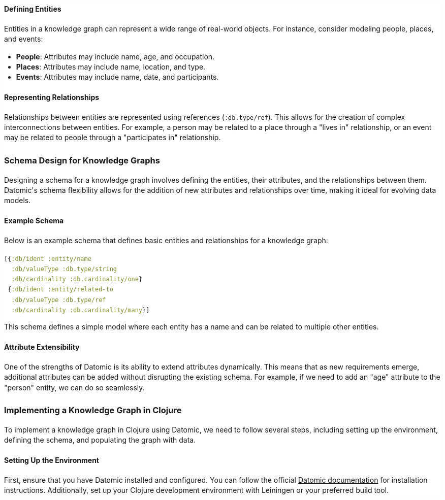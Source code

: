 #### Defining Entities

Entities in a knowledge graph can represent a wide range of real-world objects. For instance, consider modeling people, places, and events:

- **People**: Attributes may include name, age, and occupation.
- **Places**: Attributes may include name, location, and type.
- **Events**: Attributes may include name, date, and participants.

#### Representing Relationships

Relationships between entities are represented using references (`:db.type/ref`). This allows for the creation of complex interconnections between entities. For example, a person may be related to a place through a "lives in" relationship, or an event may be related to people through a "participates in" relationship.

### Schema Design for Knowledge Graphs

Designing a schema for a knowledge graph involves defining the entities, their attributes, and the relationships between them. Datomic's schema flexibility allows for the addition of new attributes and relationships over time, making it ideal for evolving data models.

#### Example Schema

Below is an example schema that defines basic entities and relationships for a knowledge graph:

```clojure
[{:db/ident :entity/name
  :db/valueType :db.type/string
  :db/cardinality :db.cardinality/one}
 {:db/ident :entity/related-to
  :db/valueType :db.type/ref
  :db/cardinality :db.cardinality/many}]
```

This schema defines a simple model where each entity has a name and can be related to multiple other entities.

#### Attribute Extensibility

One of the strengths of Datomic is its ability to extend attributes dynamically. This means that as new requirements emerge, additional attributes can be added without disrupting the existing schema. For example, if we need to add an "age" attribute to the "person" entity, we can do so seamlessly.

### Implementing a Knowledge Graph in Clojure

To implement a knowledge graph in Clojure using Datomic, we need to follow several steps, including setting up the environment, defining the schema, and populating the graph with data.

#### Setting Up the Environment

First, ensure that you have Datomic installed and configured. You can follow the official [Datomic documentation](https://docs.datomic.com/on-prem/getting-started.html) for installation instructions. Additionally, set up your Clojure development environment with Leiningen or your preferred build tool.
